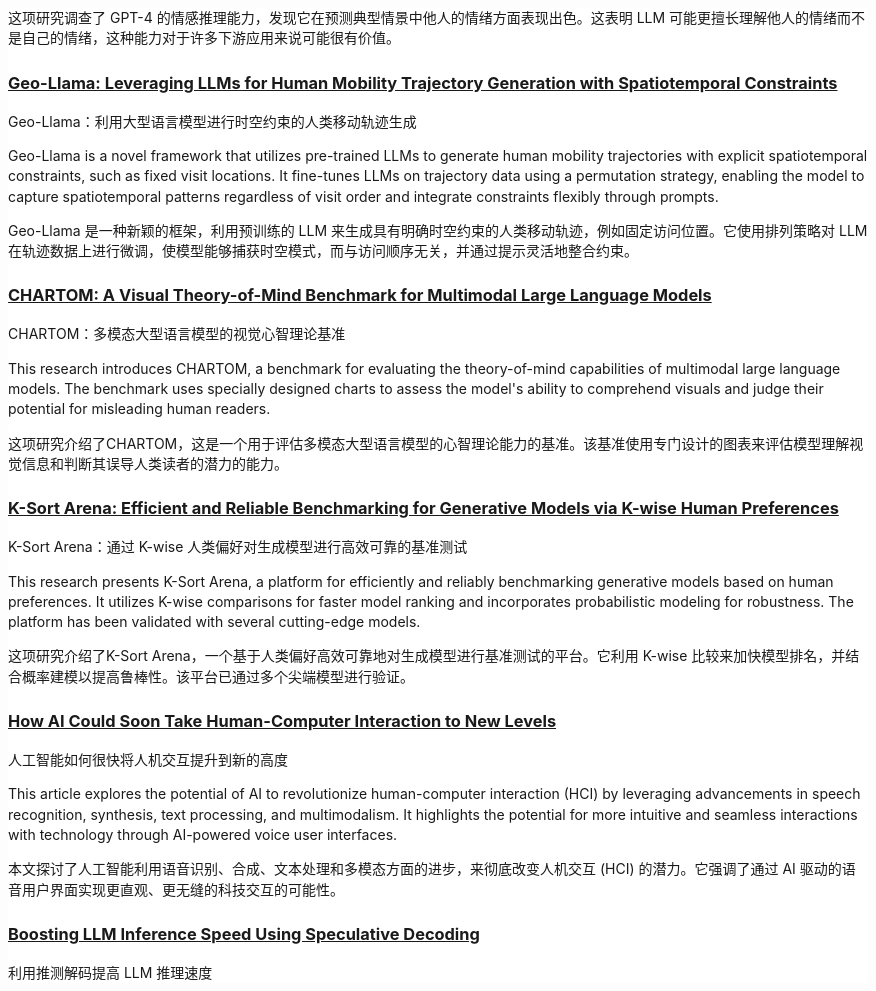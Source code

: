 这项研究调查了 GPT-4 的情感推理能力，发现它在预测典型情景中他人的情绪方面表现出色。这表明 LLM 可能更擅长理解他人的情绪而不是自己的情绪，这种能力对于许多下游应用来说可能很有价值。

### [Geo-Llama: Leveraging LLMs for Human Mobility Trajectory Generation with Spatiotemporal Constraints](https://arxiv.org/abs/2408.13918)
Geo-Llama：利用大型语言模型进行时空约束的人类移动轨迹生成

Geo-Llama is a novel framework that utilizes pre-trained LLMs to generate human mobility trajectories with explicit spatiotemporal constraints, such as fixed visit locations. It fine-tunes LLMs on trajectory data using a permutation strategy, enabling the model to capture spatiotemporal patterns regardless of visit order and integrate constraints flexibly through prompts.

Geo-Llama 是一种新颖的框架，利用预训练的 LLM 来生成具有明确时空约束的人类移动轨迹，例如固定访问位置。它使用排列策略对 LLM 在轨迹数据上进行微调，使模型能够捕获时空模式，而与访问顺序无关，并通过提示灵活地整合约束。

### [CHARTOM: A Visual Theory-of-Mind Benchmark for Multimodal Large Language Models](https://arxiv.org/abs/2408.14419)
CHARTOM：多模态大型语言模型的视觉心智理论基准

This research introduces CHARTOM, a benchmark for evaluating the theory-of-mind capabilities of multimodal large language models. The benchmark uses specially designed charts to assess the model's ability to comprehend visuals and judge their potential for misleading human readers.

这项研究介绍了CHARTOM，这是一个用于评估多模态大型语言模型的心智理论能力的基准。该基准使用专门设计的图表来评估模型理解视觉信息和判断其误导人类读者的潜力的能力。

### [K-Sort Arena: Efficient and Reliable Benchmarking for Generative Models via K-wise Human Preferences](https://arxiv.org/abs/2408.14468)
K-Sort Arena：通过 K-wise 人类偏好对生成模型进行高效可靠的基准测试

This research presents K-Sort Arena, a platform for efficiently and reliably benchmarking generative models based on human preferences. It utilizes K-wise comparisons for faster model ranking and incorporates probabilistic modeling for robustness. The platform has been validated with several cutting-edge models.

这项研究介绍了K-Sort Arena，一个基于人类偏好高效可靠地对生成模型进行基准测试的平台。它利用 K-wise 比较来加快模型排名，并结合概率建模以提高鲁棒性。该平台已通过多个尖端模型进行验证。

### [How AI Could Soon Take Human-Computer Interaction to New Levels](https://towardsdatascience.com/how-ai-could-soon-take-human-computer-interaction-to-new-levels-ecba1052a496?source=rss----7f60cf5620c9--artificial_intelligence)
人工智能如何很快将人机交互提升到新的高度

This article explores the potential of AI to revolutionize human-computer interaction (HCI) by leveraging advancements in speech recognition, synthesis, text processing, and multimodalism. It highlights the potential for more intuitive and seamless interactions with technology through AI-powered voice user interfaces.

本文探讨了人工智能利用语音识别、合成、文本处理和多模态方面的进步，来彻底改变人机交互 (HCI) 的潜力。它强调了通过 AI 驱动的语音用户界面实现更直观、更无缝的科技交互的可能性。

### [Boosting LLM Inference Speed Using Speculative Decoding](https://towardsdatascience.com/boosting-llm-inference-speed-using-speculative-decoding-0cb0bf36d001?source=rss----7f60cf5620c9--artificial_intelligence)
利用推测解码提高 LLM 推理速度
